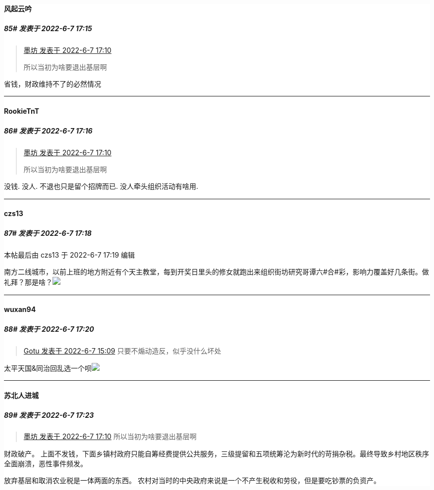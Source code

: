####  风起云吟  
##### 85#       发表于 2022-6-7 17:15

<blockquote><a href="httphttps://bbs.saraba1st.com/2b/forum.php?mod=redirect&amp;goto=findpost&amp;pid=56162285&amp;ptid=2074113" target="_blank">墨坊 发表于 2022-6-7 17:10</a>

所以当初为啥要退出基层啊</blockquote>
省钱，财政维持不了的必然情况

*****

####  RookieTnT  
##### 86#       发表于 2022-6-7 17:16

<blockquote><a href="httphttps://bbs.saraba1st.com/2b/forum.php?mod=redirect&amp;goto=findpost&amp;pid=56162285&amp;ptid=2074113" target="_blank">墨坊 发表于 2022-6-7 17:10</a>

所以当初为啥要退出基层啊</blockquote>
没钱. 没人. 不退也只是留个招牌而已. 没人牵头组织活动有啥用.

*****

####  czs13  
##### 87#       发表于 2022-6-7 17:18

 本帖最后由 czs13 于 2022-6-7 17:19 编辑 

南方二线城市，以前上班的地方附近有个天主教堂，每到开奖日里头的修女就跑出来组织街坊研究哥谭六#合#彩，影响力覆盖好几条街。做礼拜？那是啥？<img src="https://static.saraba1st.com/image/smiley/face2017/067.png" referrerpolicy="no-referrer">

*****

####  wuxan94  
##### 88#       发表于 2022-6-7 17:20

<blockquote><a href="httphttps://bbs.saraba1st.com/2b/forum.php?mod=redirect&amp;goto=findpost&amp;pid=56160445&amp;ptid=2074113" target="_blank">Gotu 发表于 2022-6-7 15:09</a>
只要不煽动造反，似乎没什么坏处</blockquote>
太平天国&amp;同治回乱选一个呗<img src="https://static.saraba1st.com/image/smiley/face2017/243.gif" referrerpolicy="no-referrer">



*****

####  苏北人进城  
##### 89#       发表于 2022-6-7 17:23

<blockquote><a href="httphttps://bbs.saraba1st.com/2b/forum.php?mod=redirect&amp;goto=findpost&amp;pid=56162285&amp;ptid=2074113" target="_blank">墨坊 发表于 2022-6-7 17:10</a>
所以当初为啥要退出基层啊</blockquote>
财政破产。
上面不发钱，下面乡镇村政府只能自筹经费提供公共服务，三级提留和五项统筹沦为新时代的苛捐杂税。最终导致乡村地区秩序全面崩溃，恶性事件频发。

放弃基层和取消农业税是一体两面的东西。
农村对当时的中央政府来说是一个不产生税收和劳役，但是要吃钞票的负资产。
